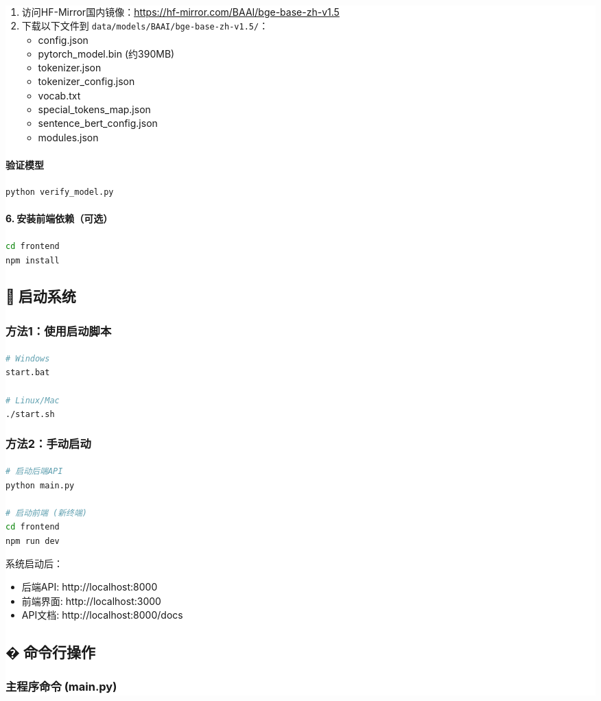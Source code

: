 1. 访问HF-Mirror国内镜像：https://hf-mirror.com/BAAI/bge-base-zh-v1.5
2. 下载以下文件到 `data/models/BAAI/bge-base-zh-v1.5/`：
   - config.json
   - pytorch_model.bin (约390MB)
   - tokenizer.json
   - tokenizer_config.json
   - vocab.txt
   - special_tokens_map.json
   - sentence_bert_config.json
   - modules.json

#### 验证模型
```bash
python verify_model.py
```

#### 6. 安装前端依赖（可选）
```bash
cd frontend
npm install
```

## 🚀 启动系统

### 方法1：使用启动脚本
```bash
# Windows
start.bat

# Linux/Mac
./start.sh
```

### 方法2：手动启动
```bash
# 启动后端API
python main.py

# 启动前端 (新终端)
cd frontend
npm run dev
```

系统启动后：
- 后端API: http://localhost:8000
- 前端界面: http://localhost:3000
- API文档: http://localhost:8000/docs

## � 命令行操作

### 主程序命令 (main.py)
